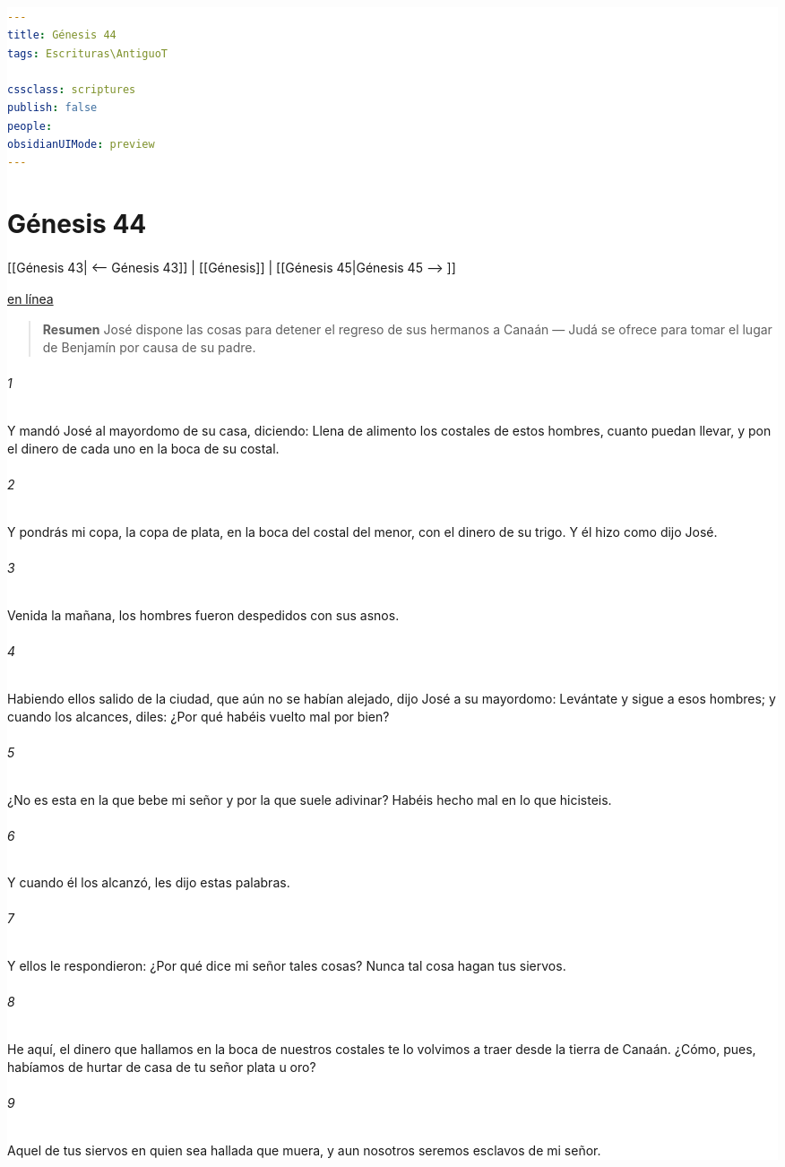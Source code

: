 ```yaml
---
title: Génesis 44
tags: Escrituras\AntiguoT

cssclass: scriptures
publish: false
people:
obsidianUIMode: preview
---
```


# Génesis 44
[[Génesis 43| <-- Génesis 43]] | [[Génesis]] | [[Génesis 45|Génesis 45 --> ]]

[en línea](https://churchofjesuschrist.org/study/scriptures/ot/gen/44?lang=spa)

> __Resumen__
José dispone las cosas para detener el regreso de sus hermanos a Canaán — Judá se ofrece para tomar el lugar de Benjamín por causa de su padre.

###### 1 
Y mandó José al mayordomo de su casa, diciendo: Llena de alimento los costales de estos hombres, cuanto puedan llevar, y pon el dinero de cada uno en la boca de su costal.

###### 2 
Y pondrás mi copa, la copa de plata, en la boca del costal del menor, con el dinero de su trigo. Y él hizo como dijo José.

###### 3 
Venida la mañana, los hombres fueron despedidos con sus asnos.

###### 4 
Habiendo ellos salido de la ciudad,  que aún no se habían alejado, dijo José a su mayordomo: Levántate y sigue a esos hombres; y cuando los alcances, diles: ¿Por qué habéis vuelto mal por bien?

###### 5 
¿No es esta  en la que bebe mi señor y por la que suele adivinar? Habéis hecho mal en lo que hicisteis.

###### 6 
Y cuando él los alcanzó, les dijo estas palabras.

###### 7 
Y ellos le respondieron: ¿Por qué dice mi señor tales cosas? Nunca tal cosa hagan tus siervos.

###### 8 
He aquí, el dinero que hallamos en la boca de nuestros costales te lo volvimos a traer desde la tierra de Canaán. ¿Cómo, pues, habíamos de hurtar de casa de tu señor plata u oro?

###### 9 
Aquel de tus siervos en quien sea hallada  que muera, y aun nosotros seremos esclavos de mi señor.
